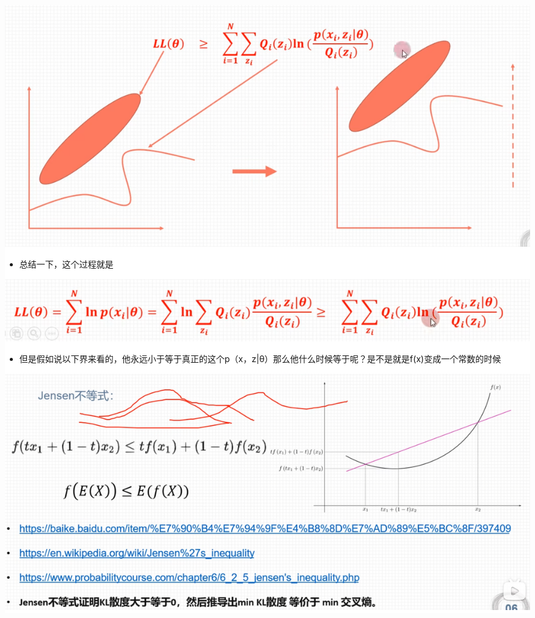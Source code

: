 ![](images/image-132.png)

* 总结一下，这个过程就是

![](images/image-131.png)

* 但是假如说以下界来看的，他永远小于等于真正的这个p（x，z|θ）那么他什么时候等于呢？是不是就是f(x)变成一个常数的时候

![](images/image-130.png)
